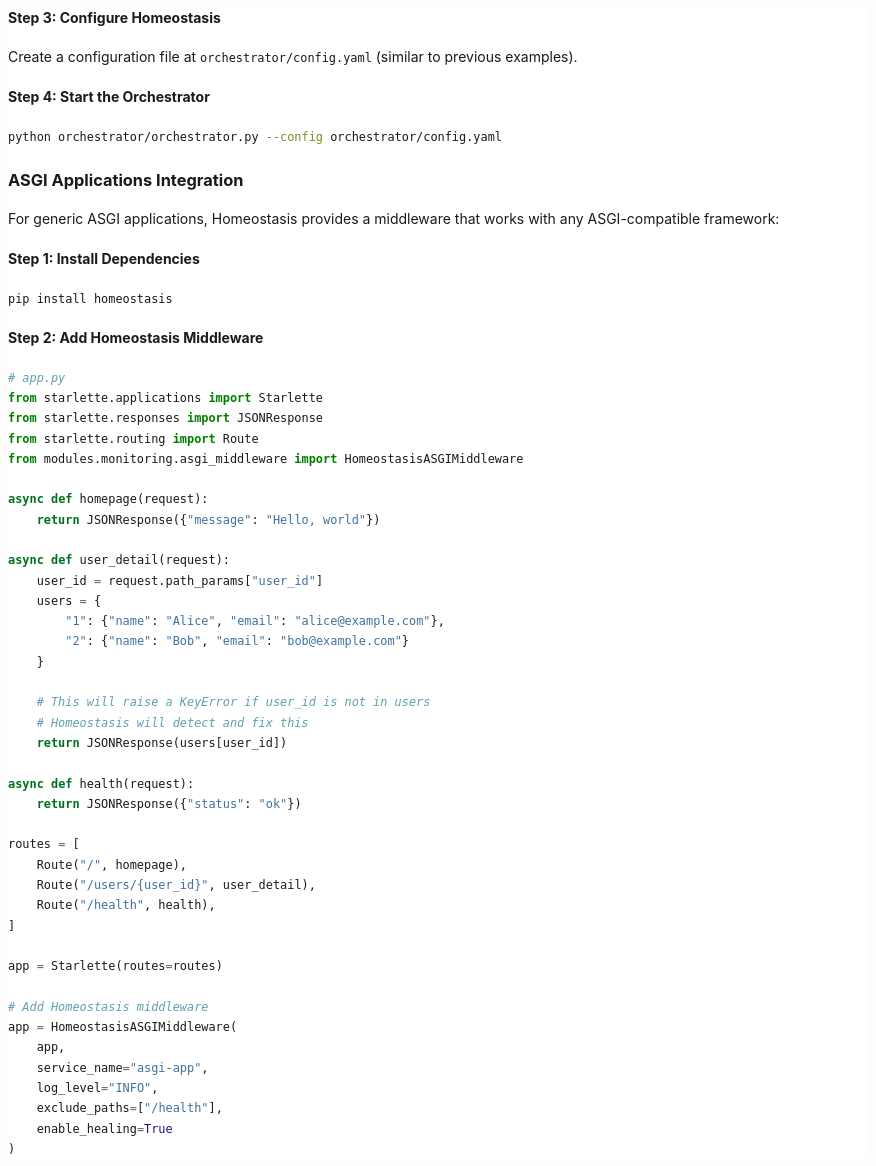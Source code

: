 #### Step 3: Configure Homeostasis

Create a configuration file at `orchestrator/config.yaml` (similar to previous examples).

#### Step 4: Start the Orchestrator

```bash
python orchestrator/orchestrator.py --config orchestrator/config.yaml
```

### ASGI Applications Integration

For generic ASGI applications, Homeostasis provides a middleware that works with any ASGI-compatible framework:

#### Step 1: Install Dependencies

```bash
pip install homeostasis
```

#### Step 2: Add Homeostasis Middleware

```python
# app.py
from starlette.applications import Starlette
from starlette.responses import JSONResponse
from starlette.routing import Route
from modules.monitoring.asgi_middleware import HomeostasisASGIMiddleware

async def homepage(request):
    return JSONResponse({"message": "Hello, world"})

async def user_detail(request):
    user_id = request.path_params["user_id"]
    users = {
        "1": {"name": "Alice", "email": "alice@example.com"},
        "2": {"name": "Bob", "email": "bob@example.com"}
    }
    
    # This will raise a KeyError if user_id is not in users
    # Homeostasis will detect and fix this
    return JSONResponse(users[user_id])

async def health(request):
    return JSONResponse({"status": "ok"})

routes = [
    Route("/", homepage),
    Route("/users/{user_id}", user_detail),
    Route("/health", health),
]

app = Starlette(routes=routes)

# Add Homeostasis middleware
app = HomeostasisASGIMiddleware(
    app,
    service_name="asgi-app",
    log_level="INFO",
    exclude_paths=["/health"],
    enable_healing=True
)
```
